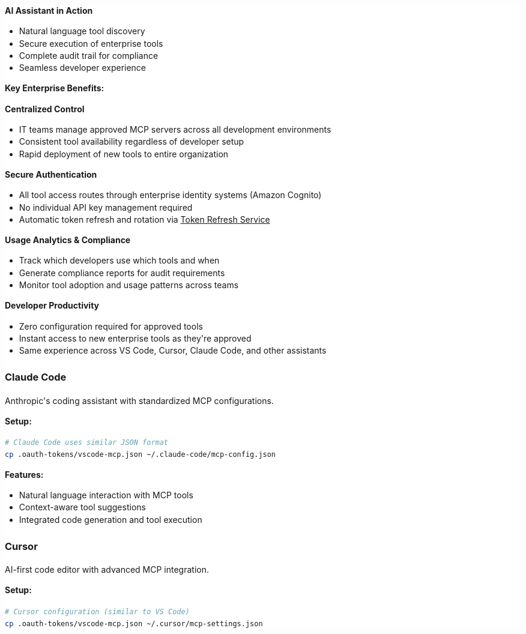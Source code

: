 **AI Assistant in Action**
- Natural language tool discovery
- Secure execution of enterprise tools
- Complete audit trail for compliance
- Seamless developer experience

</td>
</tr>
</table>

**Key Enterprise Benefits:**

**Centralized Control**
- IT teams manage approved MCP servers across all development environments
- Consistent tool availability regardless of developer setup
- Rapid deployment of new tools to entire organization

**Secure Authentication**  
- All tool access routes through enterprise identity systems (Amazon Cognito)
- No individual API key management required
- Automatic token refresh and rotation via [Token Refresh Service](token-refresh-service.md)

**Usage Analytics & Compliance**
- Track which developers use which tools and when
- Generate compliance reports for audit requirements
- Monitor tool adoption and usage patterns across teams

**Developer Productivity**
- Zero configuration required for approved tools
- Instant access to new enterprise tools as they're approved
- Same experience across VS Code, Cursor, Claude Code, and other assistants

### Claude Code

Anthropic's coding assistant with standardized MCP configurations.

**Setup:**
```bash
# Claude Code uses similar JSON format
cp .oauth-tokens/vscode-mcp.json ~/.claude-code/mcp-config.json
```

**Features:**
- Natural language interaction with MCP tools
- Context-aware tool suggestions
- Integrated code generation and tool execution

### Cursor

AI-first code editor with advanced MCP integration.

**Setup:**
```bash
# Cursor configuration (similar to VS Code)
cp .oauth-tokens/vscode-mcp.json ~/.cursor/mcp-settings.json
```
